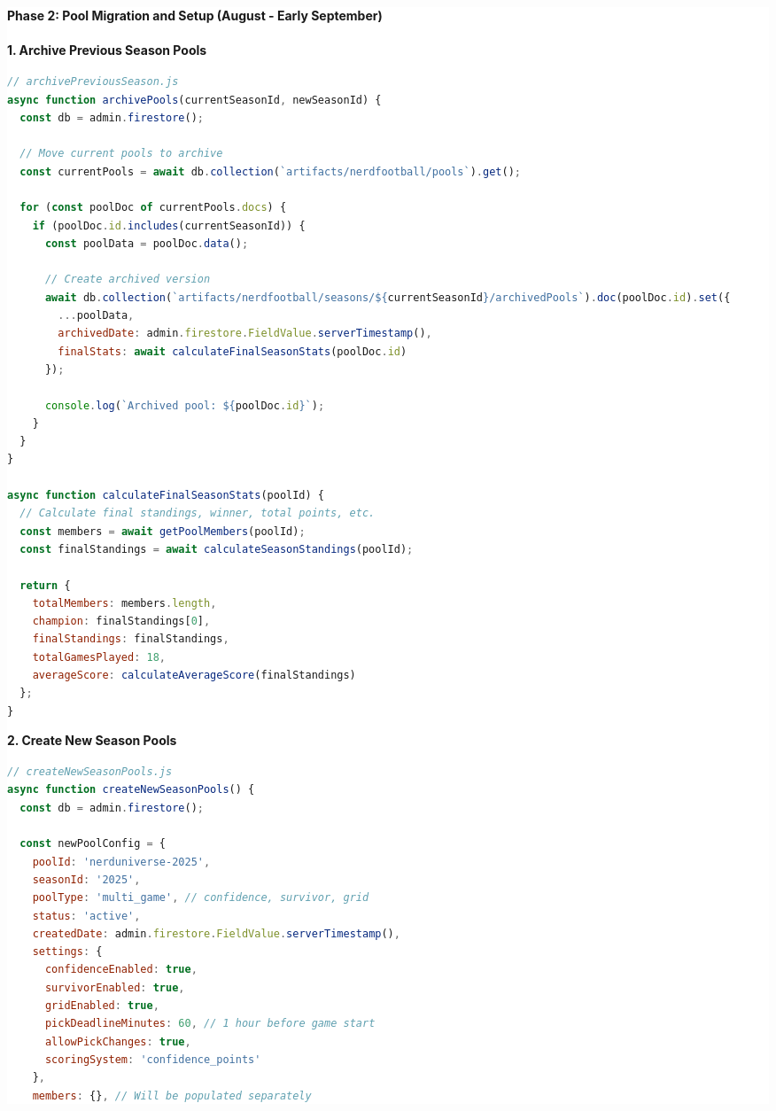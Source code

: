 #### Phase 2: Pool Migration and Setup (August - Early September)

**1. Archive Previous Season Pools**
```javascript
// archivePreviousSeason.js
async function archivePools(currentSeasonId, newSeasonId) {
  const db = admin.firestore();
  
  // Move current pools to archive
  const currentPools = await db.collection(`artifacts/nerdfootball/pools`).get();
  
  for (const poolDoc of currentPools.docs) {
    if (poolDoc.id.includes(currentSeasonId)) {
      const poolData = poolDoc.data();
      
      // Create archived version
      await db.collection(`artifacts/nerdfootball/seasons/${currentSeasonId}/archivedPools`).doc(poolDoc.id).set({
        ...poolData,
        archivedDate: admin.firestore.FieldValue.serverTimestamp(),
        finalStats: await calculateFinalSeasonStats(poolDoc.id)
      });
      
      console.log(`Archived pool: ${poolDoc.id}`);
    }
  }
}

async function calculateFinalSeasonStats(poolId) {
  // Calculate final standings, winner, total points, etc.
  const members = await getPoolMembers(poolId);
  const finalStandings = await calculateSeasonStandings(poolId);
  
  return {
    totalMembers: members.length,
    champion: finalStandings[0],
    finalStandings: finalStandings,
    totalGamesPlayed: 18,
    averageScore: calculateAverageScore(finalStandings)
  };
}
```

**2. Create New Season Pools**
```javascript
// createNewSeasonPools.js
async function createNewSeasonPools() {
  const db = admin.firestore();
  
  const newPoolConfig = {
    poolId: 'nerduniverse-2025',
    seasonId: '2025',
    poolType: 'multi_game', // confidence, survivor, grid
    status: 'active',
    createdDate: admin.firestore.FieldValue.serverTimestamp(),
    settings: {
      confidenceEnabled: true,
      survivorEnabled: true,
      gridEnabled: true,
      pickDeadlineMinutes: 60, // 1 hour before game start
      allowPickChanges: true,
      scoringSystem: 'confidence_points'
    },
    members: {}, // Will be populated separately
```